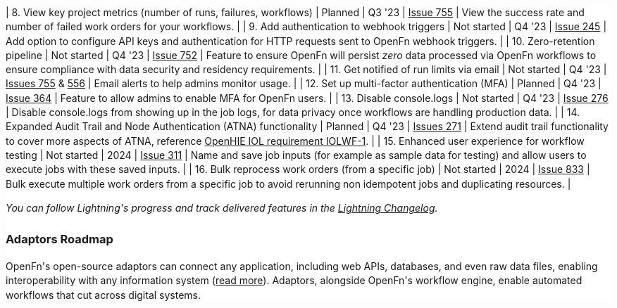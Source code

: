 | 8. View key project metrics (number of runs, failures, workflows)      | Planned      | Q3 '23              | [Issue 755](https://github.com/OpenFn/Lightning/issues/755)                                                                                                                         | View the success rate and number of failed work orders for your workflows.                                                                                                                                                                              |
| 9. Add authentication to webhook triggers                              | Not started  | Q4 '23              | [Issue 245](https://github.com/OpenFn/Lightning/issues/245)                                                                                                                         | Add option to configure API keys and authentication for HTTP requests sent to OpenFn webhook triggers.                                                                                                                                                  |
| 10. Zero-retention pipeline                                            | Not started  | Q4 '23              | [Issue 752](https://github.com/OpenFn/Lightning/issues/752)                                                                                                                         | Feature to ensure OpenFn will persist _zero_ data processed via OpenFn workflows to ensure compliance with data security and residency requirements.                                                                                                    |
| 11. Get notified of run limits via email                               | Not started  | Q4 '23              | [Issues 755](https://github.com/OpenFn/Lightning/issues/755) & [556](https://app.zenhub.com/workspaces/product-engineering-6305f22ada44914905485ab1/issues/gh/openfn/lightning/556) | Email alerts to help admins monitor usage.                                                                                                                                                                                                              |
| 12. Set up multi-factor authentication (MFA)                           | Planned      | Q4 '23              | [Issue 364](https://github.com/OpenFn/Lightning/issues/364)                                                                                                                         | Feature to allow admins to enable MFA for OpenFn users.                                                                                                                                                                                                 |
| 13. Disable console.logs                                               | Not started  | Q4 '23              | [Issue 276](https://github.com/OpenFn/kit/issues/276)                                                                                                                               | Disable console.logs from showing up in the job logs, for data privacy once workflows are handling production data.                                                                                                                                     |
| 14. Expanded Audit Trail and Node Authentication (ATNA) functionality  | Planned      | Q4 '23              | [Issues 271](https://github.com/OpenFn/Lightning/issues/271)                                                                                                                        | Extend audit trail functionality to cover more aspects of ATNA, reference [OpenHIE IOL requirement IOLWF-1](https://guides.ohie.org/arch-spec/openhie-component-specifications-1/openhie-interoperability-layer-iol#openhie-iol-workflow-requirements). |
| 15. Enhanced user experience for workflow testing                      | Not started  | 2024                | [Issue 311](https://github.com/OpenFn/Lightning/issues/311)                                                                                                                         | Name and save job inputs (for example as sample data for testing) and allow users to execute jobs with these saved inputs.                                                                                                                              |
| 16. Bulk reprocess work orders (from a specific job)                   | Not started  | 2024                | [Issue 833](https://github.com/OpenFn/Lightning/issues/833)                                                                                                                         | Bulk execute multiple work orders from a specific job to avoid rerunning non idempotent jobs and duplicating resources.                                                                                                                                 |


_You can follow Lightning's progress and track delivered features in the
[Lightning Changelog](https://github.com/OpenFn/Lightning/blob/main/CHANGELOG.md)._

### Adaptors Roadmap

OpenFn's open-source adaptors can connect any application, including web APIs,
databases, and even raw data files, enabling interoperability with any
information system ([read more](/adaptors/)). Adaptors, alongside OpenFn's
workflow engine, enable automated workflows that cut across digital systems.

